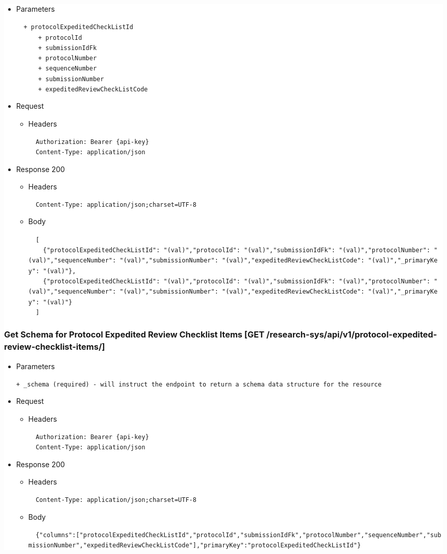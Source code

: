 + Parameters

        + protocolExpeditedCheckListId
            + protocolId
            + submissionIdFk
            + protocolNumber
            + sequenceNumber
            + submissionNumber
            + expeditedReviewCheckListCode

            
+ Request

    + Headers

            Authorization: Bearer {api-key}
            Content-Type: application/json 

+ Response 200
    + Headers

            Content-Type: application/json;charset=UTF-8

    + Body
    
            [
              {"protocolExpeditedCheckListId": "(val)","protocolId": "(val)","submissionIdFk": "(val)","protocolNumber": "(val)","sequenceNumber": "(val)","submissionNumber": "(val)","expeditedReviewCheckListCode": "(val)","_primaryKey": "(val)"},
              {"protocolExpeditedCheckListId": "(val)","protocolId": "(val)","submissionIdFk": "(val)","protocolNumber": "(val)","sequenceNumber": "(val)","submissionNumber": "(val)","expeditedReviewCheckListCode": "(val)","_primaryKey": "(val)"}
            ]
			
### Get Schema for Protocol Expedited Review Checklist Items [GET /research-sys/api/v1/protocol-expedited-review-checklist-items/]
	                                          
+ Parameters

      + _schema (required) - will instruct the endpoint to return a schema data structure for the resource
      
+ Request

    + Headers

            Authorization: Bearer {api-key}
            Content-Type: application/json

+ Response 200
    + Headers

            Content-Type: application/json;charset=UTF-8

    + Body
    
            {"columns":["protocolExpeditedCheckListId","protocolId","submissionIdFk","protocolNumber","sequenceNumber","submissionNumber","expeditedReviewCheckListCode"],"primaryKey":"protocolExpeditedCheckListId"}
		